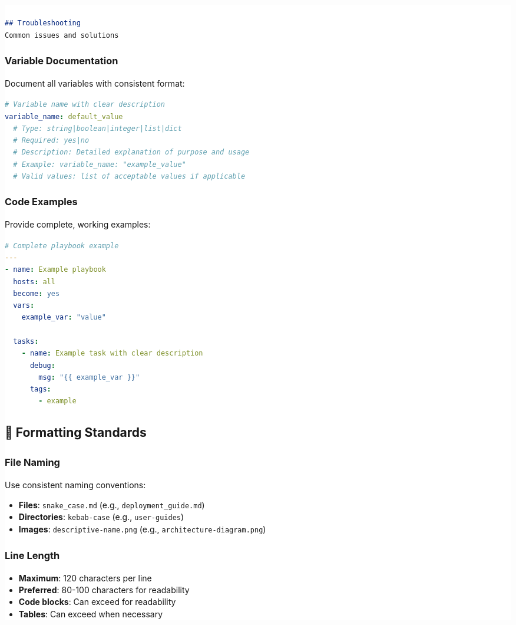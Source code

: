 ```markdown

## Troubleshooting
Common issues and solutions
```

### Variable Documentation
Document all variables with consistent format:

```yaml
# Variable name with clear description
variable_name: default_value
  # Type: string|boolean|integer|list|dict
  # Required: yes|no
  # Description: Detailed explanation of purpose and usage
  # Example: variable_name: "example_value"
  # Valid values: list of acceptable values if applicable
```

### Code Examples
Provide complete, working examples:

```yaml
# Complete playbook example
---
- name: Example playbook
  hosts: all
  become: yes
  vars:
    example_var: "value"
  
  tasks:
    - name: Example task with clear description
      debug:
        msg: "{{ example_var }}"
      tags:
        - example
```

## 🎨 Formatting Standards

### File Naming
Use consistent naming conventions:

- **Files**: `snake_case.md` (e.g., `deployment_guide.md`)
- **Directories**: `kebab-case` (e.g., `user-guides`)
- **Images**: `descriptive-name.png` (e.g., `architecture-diagram.png`)

### Line Length
- **Maximum**: 120 characters per line
- **Preferred**: 80-100 characters for readability
- **Code blocks**: Can exceed for readability
- **Tables**: Can exceed when necessary
